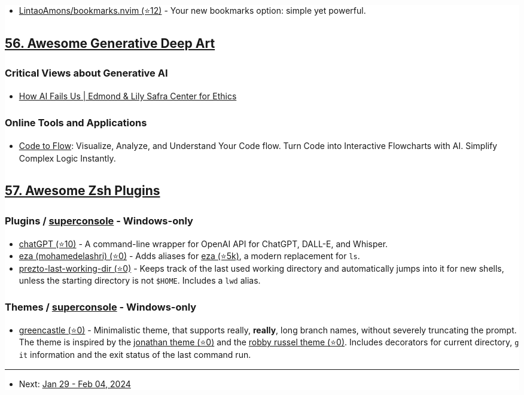 *   [LintaoAmons/bookmarks.nvim (⭐12)](https://github.com/LintaoAmons/bookmarks.nvim) - Your new bookmarks option: simple yet powerful.

## [56. Awesome Generative Deep Art](/content/filipecalegario/awesome-generative-deep-art/week/README.md)

### Critical Views about Generative AI

*   [How AI Fails Us | Edmond & Lily Safra Center for Ethics](https://ethics.harvard.edu/how-ai-fails-us)

### Online Tools and Applications

*   [Code to Flow](https://codetoflow.com): Visualize, Analyze, and Understand Your Code flow. Turn Code into Interactive Flowcharts with AI. Simplify Complex Logic Instantly.

## [57. Awesome Zsh Plugins](/content/unixorn/awesome-zsh-plugins/week/README.md)

### Plugins / [superconsole](https://github.com/alexchmykhalo/superconsole) - Windows-only

*   [chatGPT (⭐10)](https://github.com/mountaineerbr/shellChatGPT) - A command-line wrapper for OpenAI API for ChatGPT, DALL-E, and Whisper.
*   [eza (mohamedelashri) (⭐0)](https://github.com/MohamedElashri/eza-zsh) - Adds aliases for [eza (⭐5k)](https://github.com/eza-community/eza), a modern replacement for `ls`.
*   [prezto-last-working-dir (⭐0)](https://github.com/JoniVanderheijden/prezto-last-working-dir) - Keeps track of the last used working directory and automatically jumps into it for new shells, unless the starting directory is not `$HOME`. Includes a `lwd` alias.

### Themes / [superconsole](https://github.com/alexchmykhalo/superconsole) - Windows-only

*   [greencastle (⭐0)](https://github.com/GustavGroenborg/greencastle-zsh-theme/) - Minimalistic theme, that supports really, **really**, long branch names, without severely truncating the prompt. The theme is inspired by the [jonathan theme (⭐0)](https://github.com/thlorenz/oh-my-zsh/blob/master/themes/jonathan.zsh-theme) and the [robby russel theme (⭐0)](https://github.com/thlorenz/oh-my-zsh/blob/master/themes/robbyrussell.zsh-theme). Includes decorators for current directory, `git` information and the exit status of the last command run.

---

- Next: [Jan 29 - Feb 04, 2024](/content/2024/5/README.md)